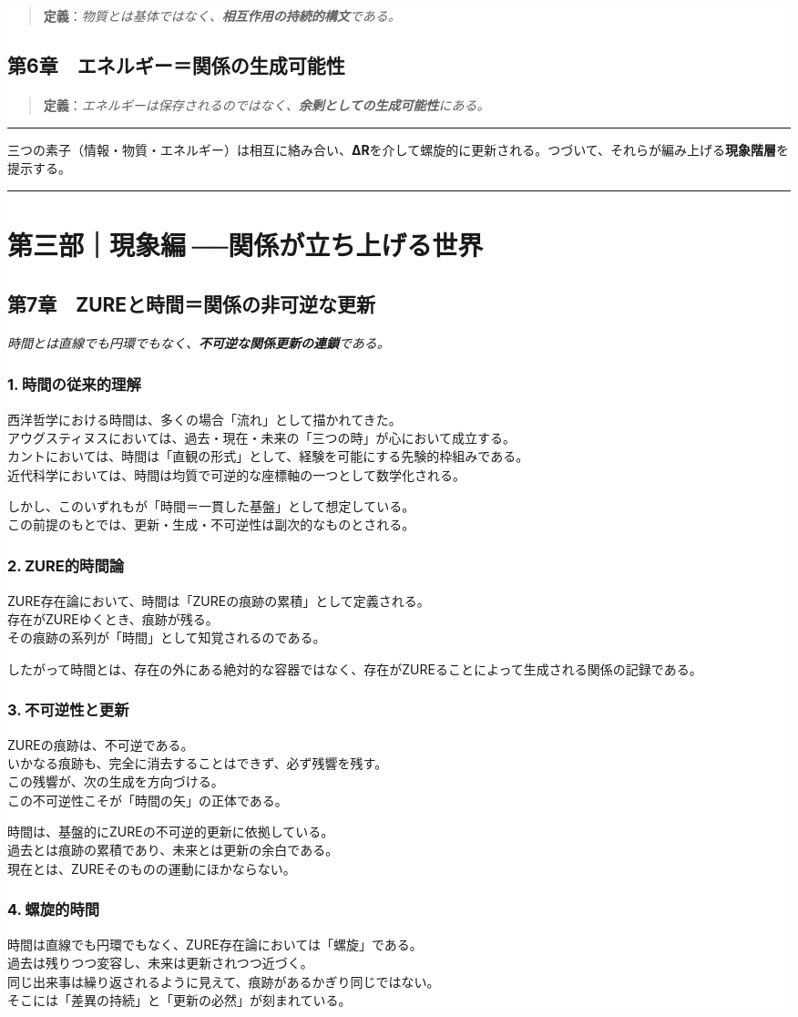 > **定義**：*物質とは基体ではなく、**相互作用の持続的構文**である。*

## 第6章　エネルギー＝関係の生成可能性

> **定義**：*エネルギーは保存されるのではなく、**余剰としての生成可能性**にある。*


---

三つの素子（情報・物質・エネルギー）は相互に絡み合い、**ΔR**を介して螺旋的に更新される。つづいて、それらが編み上げる**現象階層**を提示する。

---
# 第三部｜現象編 ──関係が立ち上げる世界
## 第7章　ZUREと時間＝関係の非可逆な更新  

*時間とは直線でも円環でもなく、**不可逆な関係更新の連鎖**である。*

### 1. 時間の従来的理解

西洋哲学における時間は、多くの場合「流れ」として描かれてきた。  
アウグスティヌスにおいては、過去・現在・未来の「三つの時」が心において成立する。  
カントにおいては、時間は「直観の形式」として、経験を可能にする先験的枠組みである。  
近代科学においては、時間は均質で可逆的な座標軸の一つとして数学化される。

しかし、このいずれもが「時間＝一貫した基盤」として想定している。  
この前提のもとでは、更新・生成・不可逆性は副次的なものとされる。

### 2. ZURE的時間論

ZURE存在論において、時間は「ZUREの痕跡の累積」として定義される。  
存在がZUREゆくとき、痕跡が残る。  
その痕跡の系列が「時間」として知覚されるのである。

したがって時間とは、存在の外にある絶対的な容器ではなく、存在がZUREることによって生成される関係の記録である。

### 3. 不可逆性と更新

ZUREの痕跡は、不可逆である。  
いかなる痕跡も、完全に消去することはできず、必ず残響を残す。  
この残響が、次の生成を方向づける。  
この不可逆性こそが「時間の矢」の正体である。

時間は、基盤的にZUREの不可逆的更新に依拠している。  
過去とは痕跡の累積であり、未来とは更新の余白である。  
現在とは、ZUREそのものの運動にほかならない。

### 4. 螺旋的時間

時間は直線でも円環でもなく、ZURE存在論においては「螺旋」である。  
過去は残りつつ変容し、未来は更新されつつ近づく。  
同じ出来事は繰り返されるように見えて、痕跡があるかぎり同じではない。  
そこには「差異の持続」と「更新の必然」が刻まれている。
